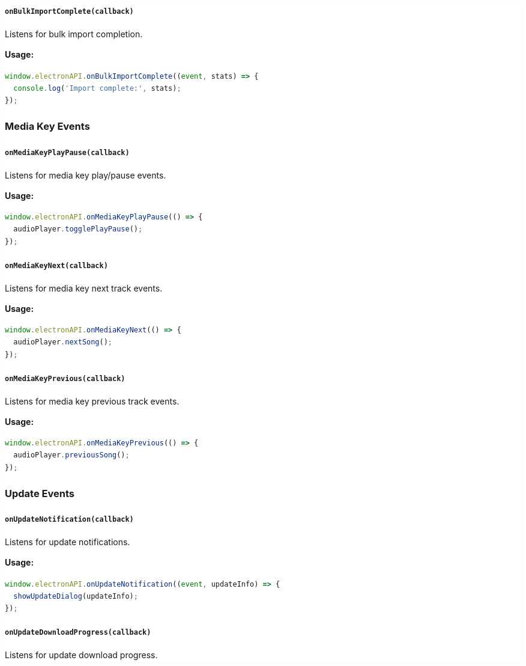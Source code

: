 #### `onBulkImportComplete(callback)`
Listens for bulk import completion.

**Usage:**
```javascript
window.electronAPI.onBulkImportComplete((event, stats) => {
  console.log('Import complete:', stats);
});
```

### Media Key Events

#### `onMediaKeyPlayPause(callback)`
Listens for media key play/pause events.

**Usage:**
```javascript
window.electronAPI.onMediaKeyPlayPause(() => {
  audioPlayer.togglePlayPause();
});
```

#### `onMediaKeyNext(callback)`
Listens for media key next track events.

**Usage:**
```javascript
window.electronAPI.onMediaKeyNext(() => {
  audioPlayer.nextSong();
});
```

#### `onMediaKeyPrevious(callback)`
Listens for media key previous track events.

**Usage:**
```javascript
window.electronAPI.onMediaKeyPrevious(() => {
  audioPlayer.previousSong();
});
```

### Update Events

#### `onUpdateNotification(callback)`
Listens for update notifications.

**Usage:**
```javascript
window.electronAPI.onUpdateNotification((event, updateInfo) => {
  showUpdateDialog(updateInfo);
});
```

#### `onUpdateDownloadProgress(callback)`
Listens for update download progress.
